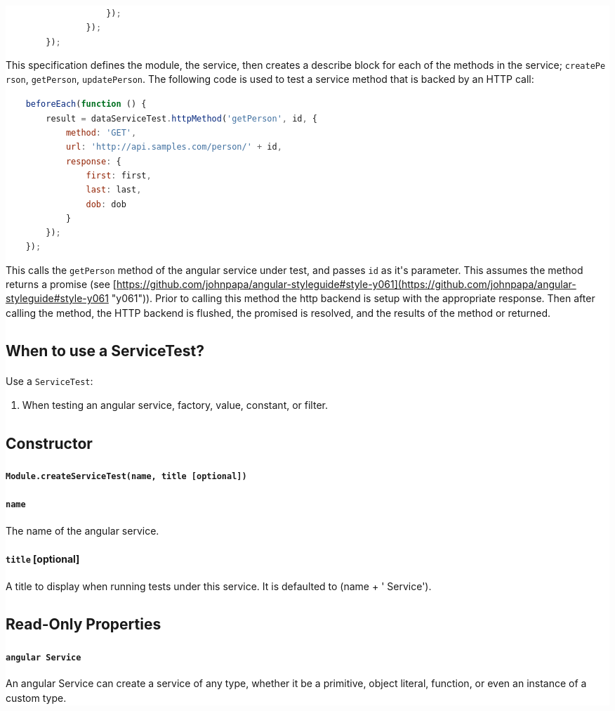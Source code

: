 ```javascript
                    });
                });
        });
```

This specification defines the module, the service, then creates a describe block for each of the methods in the service; `createPerson`, `getPerson`, `updatePerson`. The following code is used to test a service method that is backed by an HTTP call:

 
```javascript
    beforeEach(function () {
        result = dataServiceTest.httpMethod('getPerson', id, {
            method: 'GET',
            url: 'http://api.samples.com/person/' + id,
            response: {
                first: first,
                last: last,
                dob: dob
            }
        });
    });

```

This calls the `getPerson` method of the angular service under test, and passes `id` as it's parameter.  This assumes the method returns a promise (see [https://github.com/johnpapa/angular-styleguide#style-y061](https://github.com/johnpapa/angular-styleguide#style-y061 "y061")). Prior to calling this method the http backend is setup with the appropriate response. Then after calling the method, the HTTP backend is flushed, the promised is resolved, and the results of the method or returned.

## When to use a ServiceTest?

Use a `ServiceTest`:

1. When testing an angular service, factory, value, constant, or filter.


## Constructor

#### `Module.createServiceTest(name, title [optional])`

#### `name`
The name of the angular service.

#### `title` [optional]
A title to display when running tests under this service. It is defaulted to (name + ' Service').



## Read-Only Properties

#### `angular Service` 
An angular Service can create a service of any type, whether it be a primitive, object literal, function, or even an instance of a custom type.
